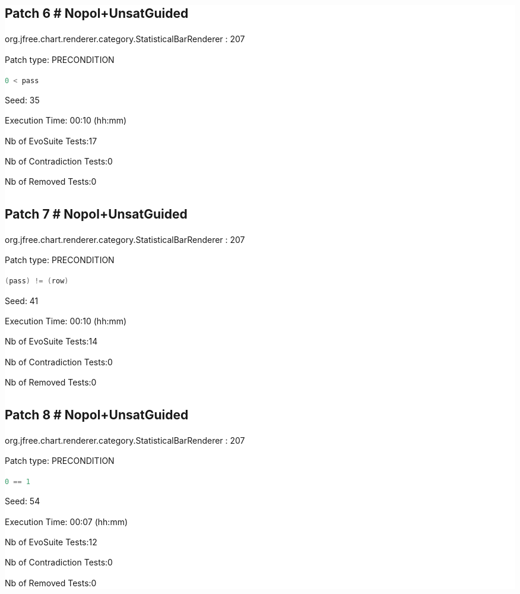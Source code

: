 
## Patch 6 # Nopol+UnsatGuided 

org.jfree.chart.renderer.category.StatisticalBarRenderer : 207

Patch type: PRECONDITION

```Java
0 < pass
```

Seed: 35

Execution Time: 00:10 (hh:mm)

Nb of EvoSuite Tests:17

Nb of Contradiction Tests:0

Nb of Removed Tests:0


## Patch 7 # Nopol+UnsatGuided 

org.jfree.chart.renderer.category.StatisticalBarRenderer : 207

Patch type: PRECONDITION

```Java
(pass) != (row)
```

Seed: 41

Execution Time: 00:10 (hh:mm)

Nb of EvoSuite Tests:14

Nb of Contradiction Tests:0

Nb of Removed Tests:0


## Patch 8 # Nopol+UnsatGuided 

org.jfree.chart.renderer.category.StatisticalBarRenderer : 207

Patch type: PRECONDITION

```Java
0 == 1
```

Seed: 54

Execution Time: 00:07 (hh:mm)

Nb of EvoSuite Tests:12

Nb of Contradiction Tests:0

Nb of Removed Tests:0
